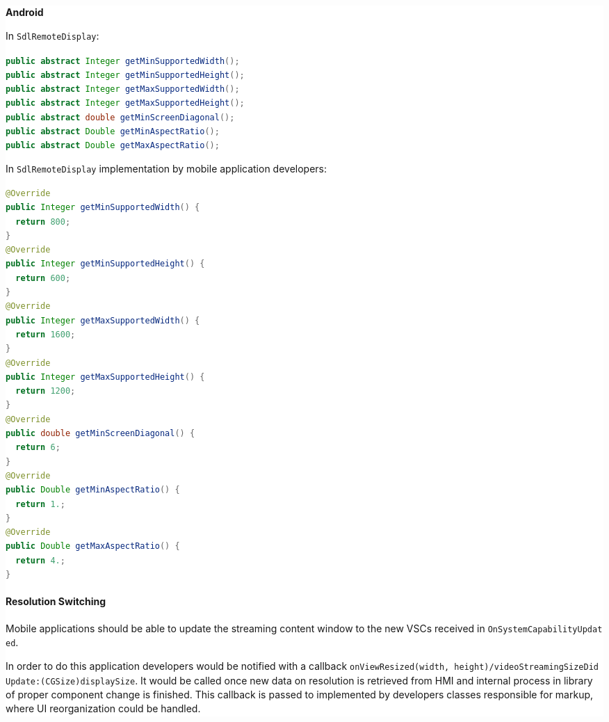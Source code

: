 **Android**

In `SdlRemoteDisplay`:

```java
public abstract Integer getMinSupportedWidth();
public abstract Integer getMinSupportedHeight();
public abstract Integer getMaxSupportedWidth();
public abstract Integer getMaxSupportedHeight();
public abstract double getMinScreenDiagonal();
public abstract Double getMinAspectRatio();
public abstract Double getMaxAspectRatio();
```

In `SdlRemoteDisplay` implementation by mobile application developers:

```java
@Override
public Integer getMinSupportedWidth() {
  return 800;
}
@Override
public Integer getMinSupportedHeight() {
  return 600;
}
@Override
public Integer getMaxSupportedWidth() {
  return 1600;
}
@Override
public Integer getMaxSupportedHeight() {
  return 1200;
}
@Override
public double getMinScreenDiagonal() {
  return 6;
}
@Override
public Double getMinAspectRatio() {
  return 1.;
}
@Override
public Double getMaxAspectRatio() {
  return 4.;
}
```

#### Resolution Switching

Mobile applications should be able to update the streaming content window to the new VSCs received in `OnSystemCapabilityUpdated`.

In order to do this application developers would be notified with a callback `onViewResized(width, height)/videoStreamingSizeDidUpdate:(CGSize)displaySize`. It would be called once new data on resolution is retrieved from HMI and internal process in library of proper component change is finished. This callback is passed to implemented by developers classes responsible for markup, where UI reorganization could be handled.
